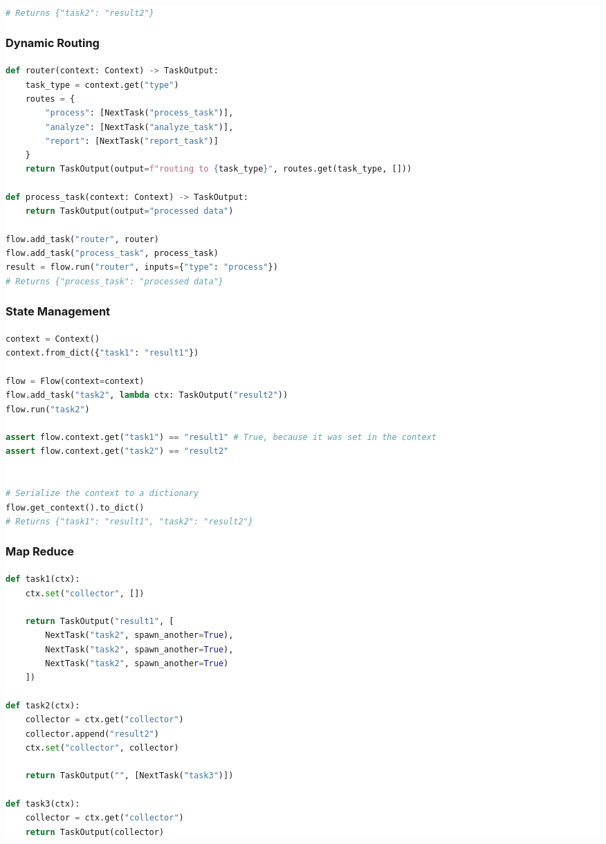 ```python
# Returns {"task2": "result2"}
```

### Dynamic Routing
```python
def router(context: Context) -> TaskOutput:
    task_type = context.get("type")
    routes = {
        "process": [NextTask("process_task")],
        "analyze": [NextTask("analyze_task")],
        "report": [NextTask("report_task")]
    }
    return TaskOutput(output=f"routing to {task_type}", routes.get(task_type, []))

def process_task(context: Context) -> TaskOutput:
    return TaskOutput(output="processed data")

flow.add_task("router", router)
flow.add_task("process_task", process_task)
result = flow.run("router", inputs={"type": "process"})
# Returns {"process_task": "processed data"}
```

### State Management

```python
context = Context()
context.from_dict({"task1": "result1"})

flow = Flow(context=context)
flow.add_task("task2", lambda ctx: TaskOutput("result2"))
flow.run("task2")

assert flow.context.get("task1") == "result1" # True, because it was set in the context
assert flow.context.get("task2") == "result2"


# Serialize the context to a dictionary
flow.get_context().to_dict()
# Returns {"task1": "result1", "task2": "result2"}
```

### Map Reduce
```python
def task1(ctx):
    ctx.set("collector", [])

    return TaskOutput("result1", [
        NextTask("task2", spawn_another=True),
        NextTask("task2", spawn_another=True),
        NextTask("task2", spawn_another=True)
    ])

def task2(ctx):
    collector = ctx.get("collector")
    collector.append("result2")
    ctx.set("collector", collector)

    return TaskOutput("", [NextTask("task3")])

def task3(ctx):
    collector = ctx.get("collector")
    return TaskOutput(collector)

```